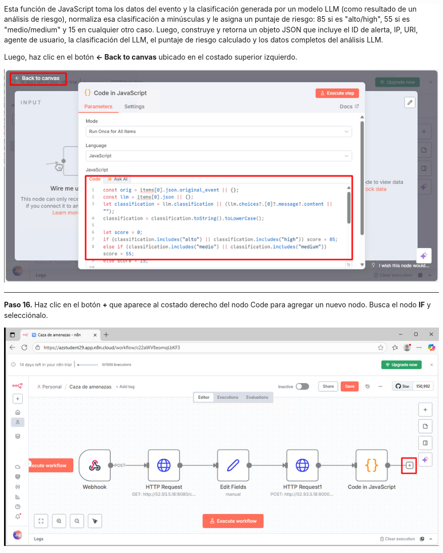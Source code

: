 Esta función de JavaScript toma los datos del evento y la clasificación generada por un modelo LLM (como resultado de un análisis de riesgo), normaliza esa clasificación a minúsculas y le asigna un puntaje de riesgo: 85 si es "alto/high", 55 si es "medio/medium" y 15 en cualquier otro caso. Luego, construye y retorna un objeto JSON que incluye el ID de alerta, IP, URI, agente de usuario, la clasificación del LLM, el puntaje de riesgo calculado y los datos completos del análisis LLM.

Luego, haz clic en el botón **<- Back to canvas** ubicado en el costado superior izquierdo.

![labimage](../images/4Capitulo1Lab28.png)

---

**Paso 16.** Haz clic en el botón **+** que aparece al costado derecho del nodo Code para agregar un nuevo nodo. Busca el nodo **IF** y selecciónalo.

![labimage](../images/4Capitulo1Lab29.png)